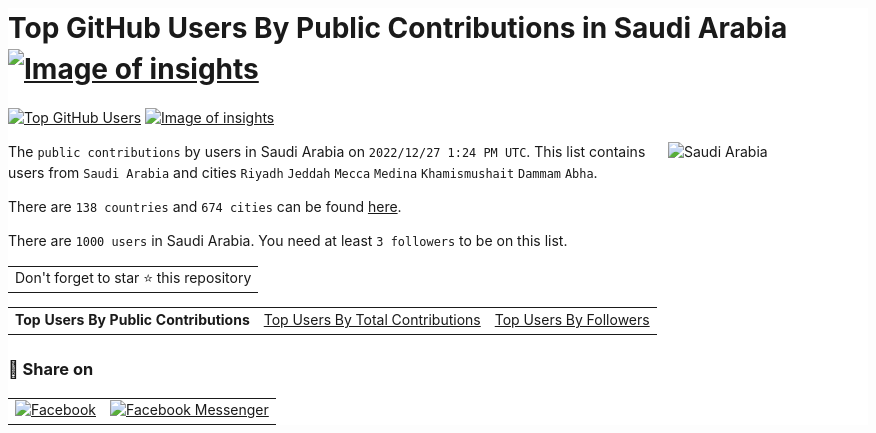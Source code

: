 # Top GitHub Users By Public Contributions in Saudi Arabia [<img alt="Image of insights" src="https://github.com/gayanvoice/insights/blob/master/graph/373383893/small/week.png" height="24">](https://github.com/gayanvoice/insights/blob/master/readme/373383893/week.md)
[![Top GitHub Users](https://github.com/gayanvoice/top-github-users/actions/workflows/action.yml/badge.svg)](https://github.com/gayanvoice/top-github-users/actions/workflows/action.yml) [![Image of insights](https://github.com/gayanvoice/insights/blob/master/svg/373383893/badge.svg)](https://github.com/gayanvoice/insights/blob/master/readme/373383893/week.md)

<a href="https://gayanvoice.github.io/top-github-users/index.html">
	<img align="right" width="200" src="https://upload.wikimedia.org/wikipedia/commons/0/0d/Flag_of_Saudi_Arabia.svg" alt="Saudi Arabia">
</a>

The `public contributions` by users in Saudi Arabia on `2022/12/27 1:24 PM UTC`. This list contains users from `Saudi Arabia` and cities `Riyadh` `Jeddah` `Mecca` `Medina` `Khamismushait` `Dammam` `Abha`.

There are `138 countries` and `674 cities` can be found [here](https://github.com/tsirysndr/top-github-users).

There are `1000 users`  in Saudi Arabia. You need at least `3 followers` to be on this list.

<table>
	<tr>
		<td>
			Don't forget to star ⭐ this repository
		</td>
	</tr>
</table>

<table>
	<tr>
		<td>
			<strong>Top Users By Public Contributions</strong>
		</td>
		<td>
			<a href="https://github.com/tsirysndr/top-github-users/blob/main/markdown/total_contributions/saudi_arabia.md">Top Users By Total Contributions</a>
		</td>
		<td>
			<a href="https://github.com/tsirysndr/top-github-users/blob/main/markdown/followers/saudi_arabia.md">Top Users By Followers</a>
		</td>
	</tr>
</table>

### 🚀 Share on

<table>
	<tr>
		<td>
			<a href="https://web.facebook.com/sharer.php?t=Top%20GitHub%20Users%20By%20Public%20Contributions%20in%20Saudi%20Arabia&u=https://github.com/tsirysndr/top-github-users/blob/main/markdown/public_contributions/saudi_arabia.md&_rdc=1&_rdr">
				<img src="https://github.com/gayanvoice/github-active-users-monitor/raw/master/public/images/icons/facebook.svg" height="48" width="48" alt="Facebook"/>
			</a>
		</td>
		<td>
			<a href="https://www.facebook.com/dialog/send?link=https://github.com/tsirysndr/top-github-users/blob/main/markdown/public_contributions/saudi_arabia.md&app_id=291494419107518&redirect_uri=https://github.com/tsirysndr/top-github-users/blob/main/markdown/public_contributions/saudi_arabia.md">
				<img src="https://github.com/gayanvoice/github-active-users-monitor/raw/master/public/images/icons/facebook_messenger.svg" height="48" width="48" alt="Facebook Messenger"/>